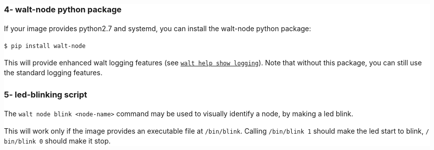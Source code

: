 ### 4- walt-node python package

If your image provides python2.7 and systemd, you can install the walt-node python package:

```
$ pip install walt-node
```

This will provide enhanced walt logging features (see [`walt help show logging`](logging.md)). Note that without this package, you can still use the standard logging features.

### 5- led-blinking script

The `walt node blink <node-name>` command may be used to visually identify a node, by making a led blink.

This will work only if the image provides an executable file at `/bin/blink`. Calling `/bin/blink 1` should make the led start to blink, `/bin/blink 0` should make it stop.

